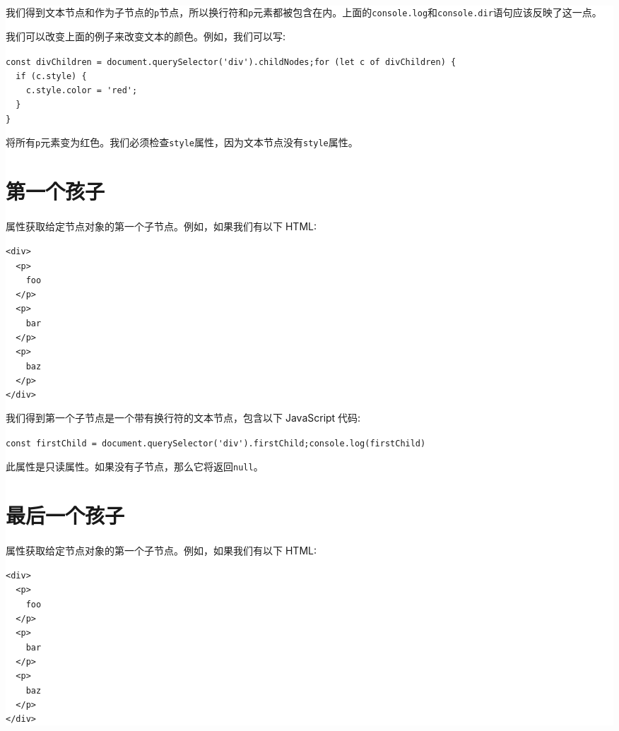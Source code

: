 我们得到文本节点和作为子节点的`p`节点，所以换行符和`p`元素都被包含在内。上面的`console.log`和`console.dir`语句应该反映了这一点。

我们可以改变上面的例子来改变文本的颜色。例如，我们可以写:

```
const divChildren = document.querySelector('div').childNodes;for (let c of divChildren) {
  if (c.style) {
    c.style.color = 'red';
  }
}
```

将所有`p`元素变为红色。我们必须检查`style`属性，因为文本节点没有`style`属性。

# 第一个孩子

属性获取给定节点对象的第一个子节点。例如，如果我们有以下 HTML:

```
<div>
  <p>
    foo
  </p>
  <p>
    bar
  </p>
  <p>
    baz
  </p>
</div>
```

我们得到第一个子节点是一个带有换行符的文本节点，包含以下 JavaScript 代码:

```
const firstChild = document.querySelector('div').firstChild;console.log(firstChild)
```

此属性是只读属性。如果没有子节点，那么它将返回`null`。

# 最后一个孩子

属性获取给定节点对象的第一个子节点。例如，如果我们有以下 HTML:

```
<div>
  <p>
    foo
  </p>
  <p>
    bar
  </p>
  <p>
    baz
  </p>
</div>
```
